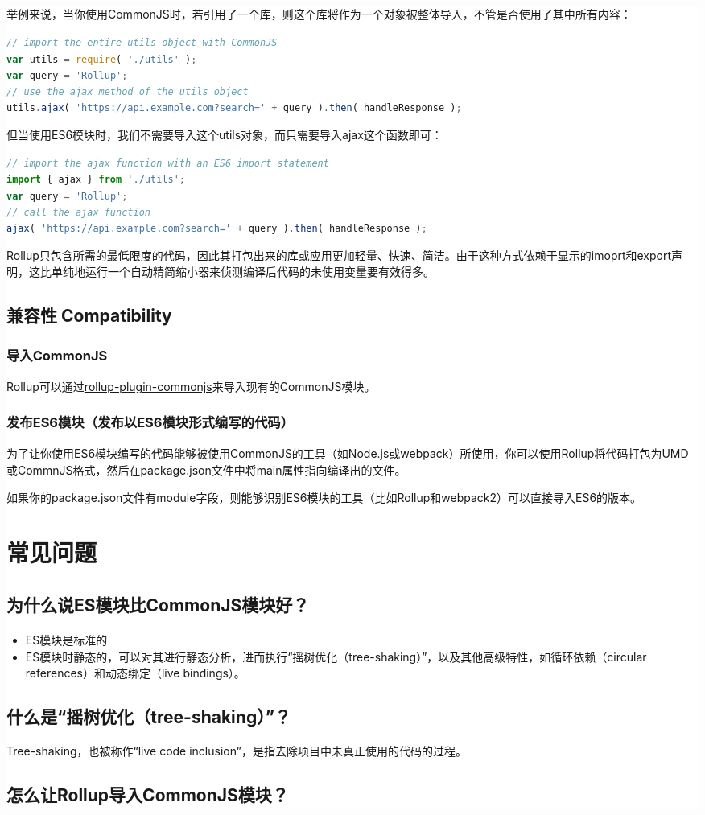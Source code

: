 举例来说，当你使用CommonJS时，若引用了一个库，则这个库将作为一个对象被整体导入，不管是否使用了其中所有内容：

```js
// import the entire utils object with CommonJS
var utils = require( './utils' );
var query = 'Rollup';
// use the ajax method of the utils object
utils.ajax( 'https://api.example.com?search=' + query ).then( handleResponse );
```

但当使用ES6模块时，我们不需要导入这个utils对象，而只需要导入ajax这个函数即可：

```js
// import the ajax function with an ES6 import statement
import { ajax } from './utils';
var query = 'Rollup';
// call the ajax function
ajax( 'https://api.example.com?search=' + query ).then( handleResponse );
```

Rollup只包含所需的最低限度的代码，因此其打包出来的库或应用更加轻量、快速、简洁。由于这种方式依赖于显示的imoprt和export声明，这比单纯地运行一个自动精简缩小器来侦测编译后代码的未使用变量要有效得多。



## 兼容性 Compatibility

### 导入CommonJS

Rollup可以通过[rollup-plugin-commonjs](https://github.com/rollup/rollup-plugin-commonjs)来导入现有的CommonJS模块。

### 发布ES6模块（发布以ES6模块形式编写的代码）

为了让你使用ES6模块编写的代码能够被使用CommonJS的工具（如Node.js或webpack）所使用，你可以使用Rollup将代码打包为UMD或CommnJS格式，然后在package.json文件中将main属性指向编译出的文件。

如果你的package.json文件有module字段，则能够识别ES6模块的工具（比如Rollup和webpack2）可以直接导入ES6的版本。



# 常见问题

## 为什么说ES模块比CommonJS模块好？

* ES模块是标准的
* ES模块时静态的，可以对其进行静态分析，进而执行“摇树优化（tree-shaking）”，以及其他高级特性，如循环依赖（circular references）和动态绑定（live bindings）。

## 什么是“摇树优化（tree-shaking）”？

Tree-shaking，也被称作“live code inclusion”，是指去除项目中未真正使用的代码的过程。

## 怎么让Rollup导入CommonJS模块？
